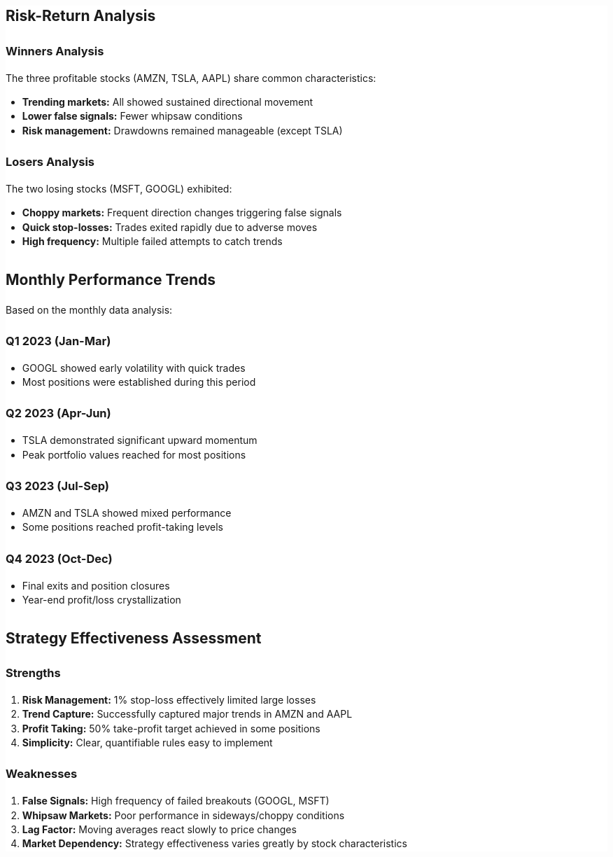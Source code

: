 ## Risk-Return Analysis

### Winners Analysis
The three profitable stocks (AMZN, TSLA, AAPL) share common characteristics:
- **Trending markets:** All showed sustained directional movement
- **Lower false signals:** Fewer whipsaw conditions
- **Risk management:** Drawdowns remained manageable (except TSLA)

### Losers Analysis
The two losing stocks (MSFT, GOOGL) exhibited:
- **Choppy markets:** Frequent direction changes triggering false signals
- **Quick stop-losses:** Trades exited rapidly due to adverse moves
- **High frequency:** Multiple failed attempts to catch trends

## Monthly Performance Trends

Based on the monthly data analysis:

### Q1 2023 (Jan-Mar)
- GOOGL showed early volatility with quick trades
- Most positions were established during this period

### Q2 2023 (Apr-Jun)
- TSLA demonstrated significant upward momentum
- Peak portfolio values reached for most positions

### Q3 2023 (Jul-Sep)
- AMZN and TSLA showed mixed performance
- Some positions reached profit-taking levels

### Q4 2023 (Oct-Dec)
- Final exits and position closures
- Year-end profit/loss crystallization

## Strategy Effectiveness Assessment

### Strengths
1. **Risk Management:** 1% stop-loss effectively limited large losses
2. **Trend Capture:** Successfully captured major trends in AMZN and AAPL
3. **Profit Taking:** 50% take-profit target achieved in some positions
4. **Simplicity:** Clear, quantifiable rules easy to implement

### Weaknesses
1. **False Signals:** High frequency of failed breakouts (GOOGL, MSFT)
2. **Whipsaw Markets:** Poor performance in sideways/choppy conditions
3. **Lag Factor:** Moving averages react slowly to price changes
4. **Market Dependency:** Strategy effectiveness varies greatly by stock characteristics
